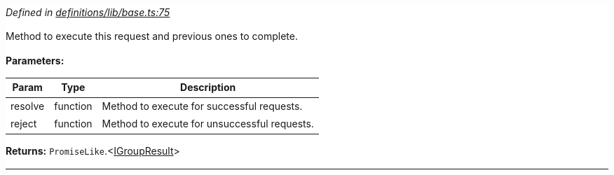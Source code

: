 *Defined in [definitions/lib/base.ts:75](https://github.com/gunjandatta/sprest/blob/3de79f1/src/definitions/lib/base.ts#L75)*



Method to execute this request and previous ones to complete.


**Parameters:**

| Param | Type | Description |
| ------ | ------ | ------ |
| resolve | function   |  Method to execute for successful requests. |
| reject | function   |  Method to execute for unsuccessful requests. |





**Returns:** `PromiseLike`.<[IGroupResult](_definitions_user_group_.igroupresult.md)>





___


